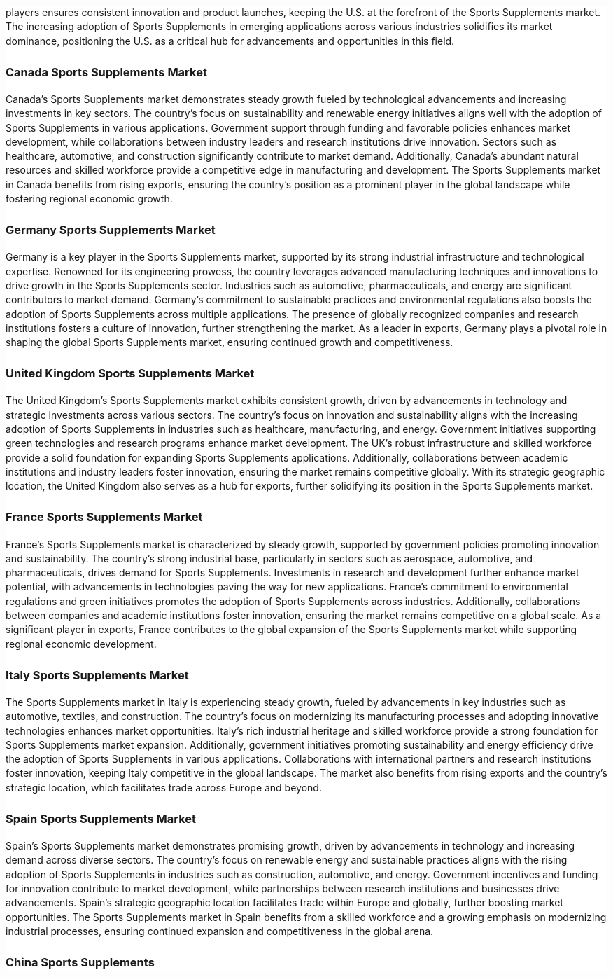 players ensures consistent innovation and product launches, keeping the U.S. at the forefront of the Sports Supplements market. The increasing adoption of Sports Supplements in emerging applications across various industries solidifies its market dominance, positioning the U.S. as a critical hub for advancements and opportunities in this field.</p><h3>Canada Sports Supplements Market</h3><p>Canada&rsquo;s Sports Supplements market demonstrates steady growth fueled by technological advancements and increasing investments in key sectors. The country&rsquo;s focus on sustainability and renewable energy initiatives aligns well with the adoption of Sports Supplements in various applications. Government support through funding and favorable policies enhances market development, while collaborations between industry leaders and research institutions drive innovation. Sectors such as healthcare, automotive, and construction significantly contribute to market demand. Additionally, Canada&rsquo;s abundant natural resources and skilled workforce provide a competitive edge in manufacturing and development. The Sports Supplements market in Canada benefits from rising exports, ensuring the country&rsquo;s position as a prominent player in the global landscape while fostering regional economic growth.</p><h3>Germany Sports Supplements Market</h3><p>Germany is a key player in the Sports Supplements market, supported by its strong industrial infrastructure and technological expertise. Renowned for its engineering prowess, the country leverages advanced manufacturing techniques and innovations to drive growth in the Sports Supplements sector. Industries such as automotive, pharmaceuticals, and energy are significant contributors to market demand. Germany&rsquo;s commitment to sustainable practices and environmental regulations also boosts the adoption of Sports Supplements across multiple applications. The presence of globally recognized companies and research institutions fosters a culture of innovation, further strengthening the market. As a leader in exports, Germany plays a pivotal role in shaping the global Sports Supplements market, ensuring continued growth and competitiveness.</p><h3>United Kingdom Sports Supplements Market</h3><p>The United Kingdom&rsquo;s Sports Supplements market exhibits consistent growth, driven by advancements in technology and strategic investments across various sectors. The country&rsquo;s focus on innovation and sustainability aligns with the increasing adoption of Sports Supplements in industries such as healthcare, manufacturing, and energy. Government initiatives supporting green technologies and research programs enhance market development. The UK&rsquo;s robust infrastructure and skilled workforce provide a solid foundation for expanding Sports Supplements applications. Additionally, collaborations between academic institutions and industry leaders foster innovation, ensuring the market remains competitive globally. With its strategic geographic location, the United Kingdom also serves as a hub for exports, further solidifying its position in the Sports Supplements market.</p><h3>France Sports Supplements Market</h3><p>France&rsquo;s Sports Supplements market is characterized by steady growth, supported by government policies promoting innovation and sustainability. The country&rsquo;s strong industrial base, particularly in sectors such as aerospace, automotive, and pharmaceuticals, drives demand for Sports Supplements. Investments in research and development further enhance market potential, with advancements in technologies paving the way for new applications. France&rsquo;s commitment to environmental regulations and green initiatives promotes the adoption of Sports Supplements across industries. Additionally, collaborations between companies and academic institutions foster innovation, ensuring the market remains competitive on a global scale. As a significant player in exports, France contributes to the global expansion of the Sports Supplements market while supporting regional economic development.</p><h3>Italy Sports Supplements Market</h3><p>The Sports Supplements market in Italy is experiencing steady growth, fueled by advancements in key industries such as automotive, textiles, and construction. The country&rsquo;s focus on modernizing its manufacturing processes and adopting innovative technologies enhances market opportunities. Italy&rsquo;s rich industrial heritage and skilled workforce provide a strong foundation for Sports Supplements market expansion. Additionally, government initiatives promoting sustainability and energy efficiency drive the adoption of Sports Supplements in various applications. Collaborations with international partners and research institutions foster innovation, keeping Italy competitive in the global landscape. The market also benefits from rising exports and the country&rsquo;s strategic location, which facilitates trade across Europe and beyond.</p><h3>Spain Sports Supplements Market</h3><p>Spain&rsquo;s Sports Supplements market demonstrates promising growth, driven by advancements in technology and increasing demand across diverse sectors. The country&rsquo;s focus on renewable energy and sustainable practices aligns with the rising adoption of Sports Supplements in industries such as construction, automotive, and energy. Government incentives and funding for innovation contribute to market development, while partnerships between research institutions and businesses drive advancements. Spain&rsquo;s strategic geographic location facilitates trade within Europe and globally, further boosting market opportunities. The Sports Supplements market in Spain benefits from a skilled workforce and a growing emphasis on modernizing industrial processes, ensuring continued expansion and competitiveness in the global arena.</p><h3>China Sports Supplements